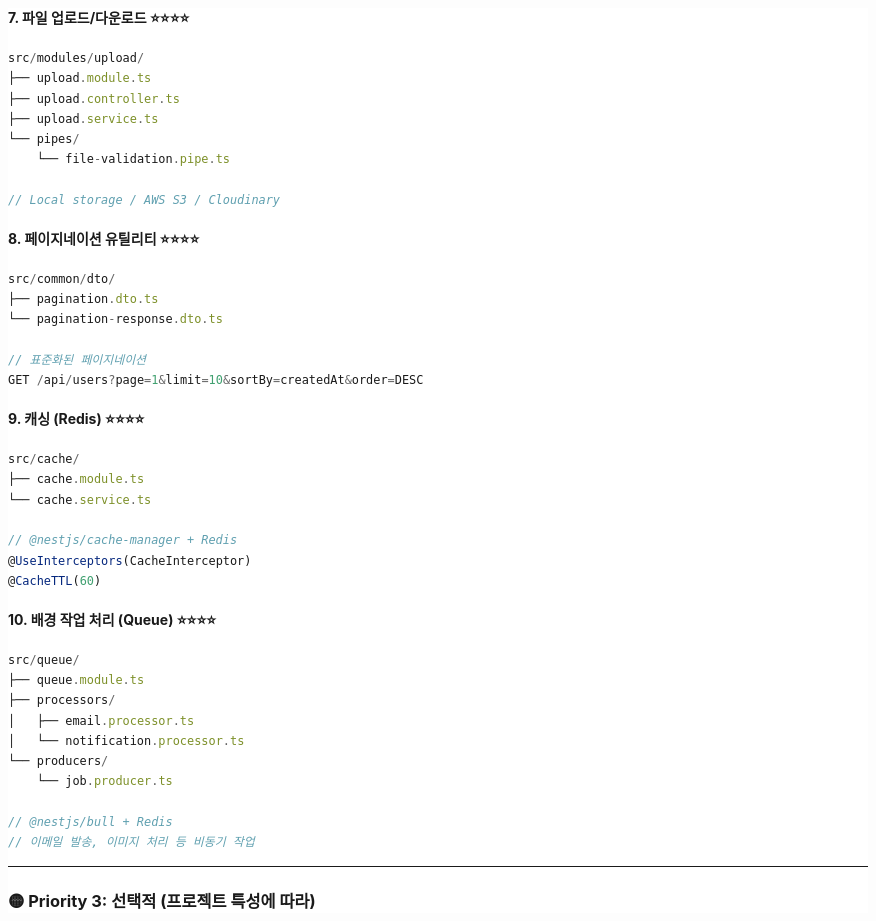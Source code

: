 #### 7. **파일 업로드/다운로드** ⭐⭐⭐⭐

```typescript
src/modules/upload/
├── upload.module.ts
├── upload.controller.ts
├── upload.service.ts
└── pipes/
    └── file-validation.pipe.ts

// Local storage / AWS S3 / Cloudinary
```

#### 8. **페이지네이션 유틸리티** ⭐⭐⭐⭐

```typescript
src/common/dto/
├── pagination.dto.ts
└── pagination-response.dto.ts

// 표준화된 페이지네이션
GET /api/users?page=1&limit=10&sortBy=createdAt&order=DESC
```

#### 9. **캐싱 (Redis)** ⭐⭐⭐⭐

```typescript
src/cache/
├── cache.module.ts
└── cache.service.ts

// @nestjs/cache-manager + Redis
@UseInterceptors(CacheInterceptor)
@CacheTTL(60)
```

#### 10. **배경 작업 처리 (Queue)** ⭐⭐⭐⭐

```typescript
src/queue/
├── queue.module.ts
├── processors/
│   ├── email.processor.ts
│   └── notification.processor.ts
└── producers/
    └── job.producer.ts

// @nestjs/bull + Redis
// 이메일 발송, 이미지 처리 등 비동기 작업
```

---

### 🟡 Priority 3: 선택적 (프로젝트 특성에 따라)
